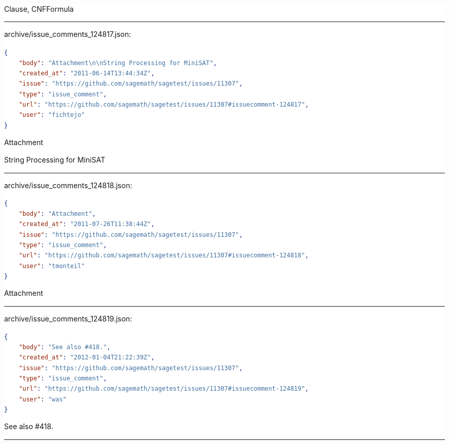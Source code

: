 Clause, CNFFormula



---

archive/issue_comments_124817.json:
```json
{
    "body": "Attachment\n\nString Processing for MiniSAT",
    "created_at": "2011-06-14T13:44:34Z",
    "issue": "https://github.com/sagemath/sagetest/issues/11307",
    "type": "issue_comment",
    "url": "https://github.com/sagemath/sagetest/issues/11307#issuecomment-124817",
    "user": "fichtejo"
}
```

Attachment

String Processing for MiniSAT



---

archive/issue_comments_124818.json:
```json
{
    "body": "Attachment",
    "created_at": "2011-07-26T11:38:44Z",
    "issue": "https://github.com/sagemath/sagetest/issues/11307",
    "type": "issue_comment",
    "url": "https://github.com/sagemath/sagetest/issues/11307#issuecomment-124818",
    "user": "tmonteil"
}
```

Attachment



---

archive/issue_comments_124819.json:
```json
{
    "body": "See also #418.",
    "created_at": "2012-01-04T21:22:39Z",
    "issue": "https://github.com/sagemath/sagetest/issues/11307",
    "type": "issue_comment",
    "url": "https://github.com/sagemath/sagetest/issues/11307#issuecomment-124819",
    "user": "was"
}
```

See also #418.



---